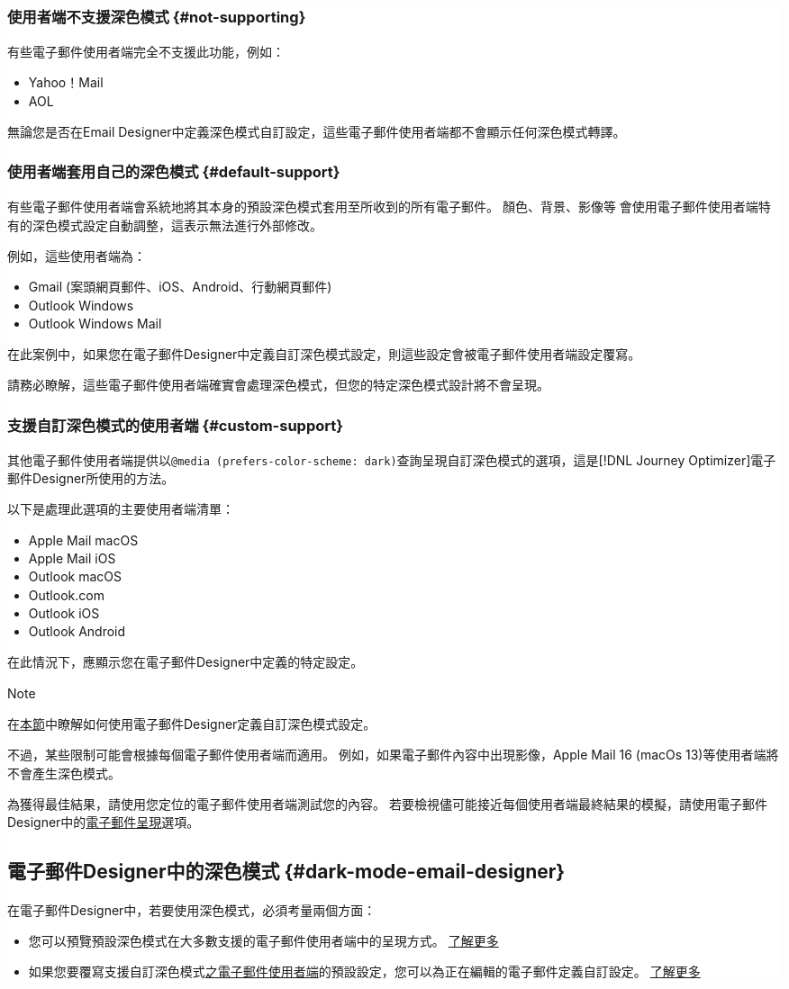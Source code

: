 
### 使用者端不支援深色模式 {#not-supporting}

有些電子郵件使用者端完全不支援此功能，例如：

* Yahoo！Mail
* AOL

無論您是否在Email Designer中定義深色模式自訂設定，這些電子郵件使用者端都不會顯示任何深色模式轉譯。

### 使用者端套用自己的深色模式 {#default-support}

有些電子郵件使用者端會系統地將其本身的預設深色模式套用至所收到的所有電子郵件。 顏色、背景、影像等 會使用電子郵件使用者端特有的深色模式設定自動調整，這表示無法進行外部修改。



例如，這些使用者端為：

* Gmail (案頭網頁郵件、iOS、Android、行動網頁郵件)
* Outlook Windows
* Outlook Windows Mail

在此案例中，如果您在電子郵件Designer中定義自訂深色模式設定，則這些設定會被電子郵件使用者端設定覆寫。

請務必瞭解，這些電子郵件使用者端確實會處理深色模式，但您的特定深色模式設計將不會呈現。

### 支援自訂深色模式的使用者端 {#custom-support}

其他電子郵件使用者端提供以`@media (prefers-color-scheme: dark)`查詢呈現自訂深色模式的選項，這是[!DNL Journey Optimizer]電子郵件Designer所使用的方法。

以下是處理此選項的主要使用者端清單：

* Apple Mail macOS
* Apple Mail iOS
* Outlook macOS
* Outlook.com
* Outlook iOS
* Outlook Android

在此情況下，應顯示您在電子郵件Designer中定義的特定設定。

>[!NOTE]
>
>在[本節](#define-custom-dark-mode)中瞭解如何使用電子郵件Designer定義自訂深色模式設定。

不過，某些限制可能會根據每個電子郵件使用者端而適用。 例如，如果電子郵件內容中出現影像，Apple Mail 16 (macOs 13)等使用者端將不會產生深色模式。

為獲得最佳結果，請使用您定位的電子郵件使用者端測試您的內容。 若要檢視儘可能接近每個使用者端最終結果的模擬，請使用電子郵件Designer中的[電子郵件呈現](../preview-test/email-rendering.md)選項。

## 電子郵件Designer中的深色模式 {#dark-mode-email-designer}

在電子郵件Designer中，若要使用深色模式，必須考量兩個方面：

* 您可以預覽預設深色模式在大多數支援的電子郵件使用者端中的呈現方式。 [了解更多](#preview-dark-mode)

* 如果您要覆寫支援自訂深色模式[之電子郵件使用者端](#custom-support)的預設設定，您可以為正在編輯的電子郵件定義自訂設定。 [了解更多](#define-custom-dark-mode)

